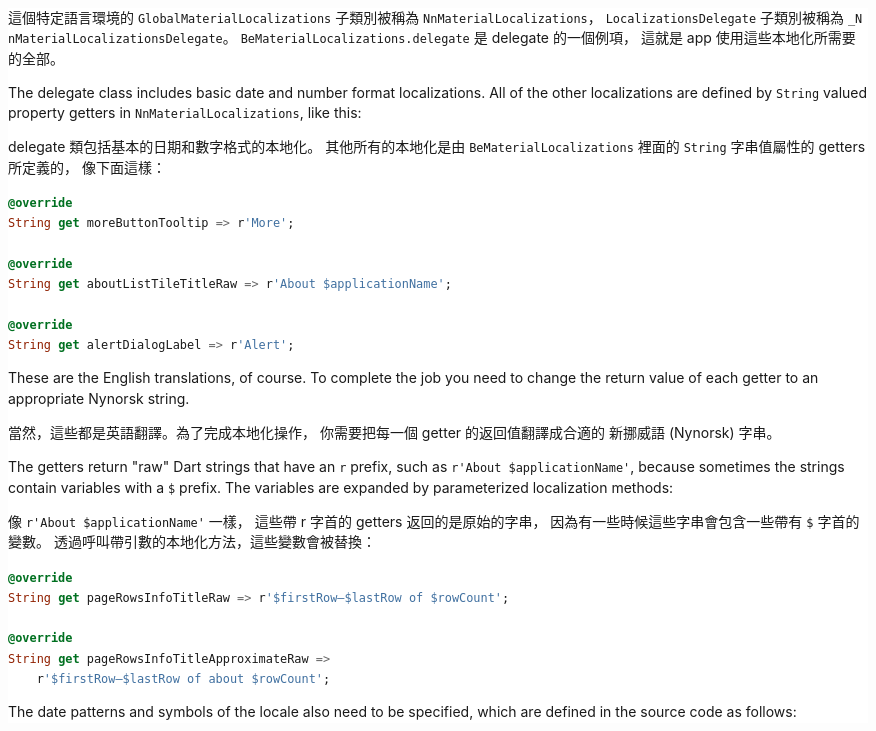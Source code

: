 這個特定語言環境的 `GlobalMaterialLocalizations`
子類別被稱為 `NnMaterialLocalizations`，
`LocalizationsDelegate` 子類別被稱為 `_NnMaterialLocalizationsDelegate`。
`BeMaterialLocalizations.delegate` 是 delegate 的一個例項，
這就是 app 使用這些本地化所需要的全部。

The delegate class includes basic date and number format
localizations. All of the other localizations are defined by `String`
valued property getters in `NnMaterialLocalizations`, like this:

delegate 類包括基本的日期和數字格式的本地化。
其他所有的本地化是由 `BeMaterialLocalizations`
裡面的 `String` 字串值屬性的 getters 所定義的，
像下面這樣：

<?code-excerpt "add_language/lib/nn_intl.dart (Getters)"?>
```dart
@override
String get moreButtonTooltip => r'More';

@override
String get aboutListTileTitleRaw => r'About $applicationName';

@override
String get alertDialogLabel => r'Alert';
```

These are the English translations, of course.
To complete the job you need to change the return
value of each getter to an appropriate Nynorsk string.

當然，這些都是英語翻譯。為了完成本地化操作，
你需要把每一個 getter 的返回值翻譯成合適的
新挪威語 (Nynorsk) 字串。

The getters return "raw" Dart strings that have an `r` prefix,
such as `r'About $applicationName'`,
because sometimes the strings contain variables with a `$` prefix.
The variables are expanded by parameterized localization methods:

像 `r'About $applicationName'` 一樣，
這些帶 r 字首的 getters 返回的是原始的字串，
因為有一些時候這些字串會包含一些帶有 `$` 字首的變數。
透過呼叫帶引數的本地化方法，這些變數會被替換：

<?code-excerpt "add_language/lib/nn_intl.dart (Raw)"?>
```dart
@override
String get pageRowsInfoTitleRaw => r'$firstRow–$lastRow of $rowCount';

@override
String get pageRowsInfoTitleApproximateRaw =>
    r'$firstRow–$lastRow of about $rowCount';
```

The date patterns and symbols of the locale also need to
be specified, which are defined in the source code as follows:
